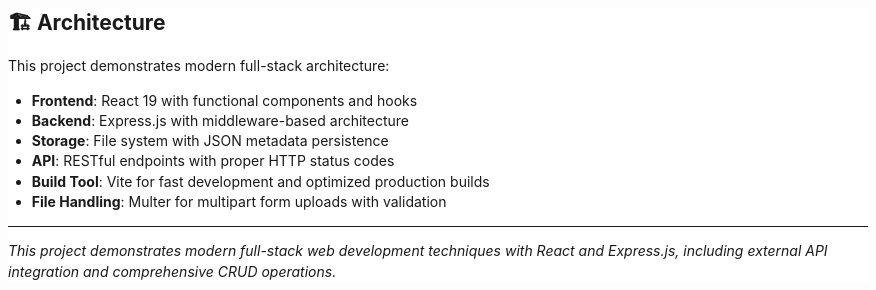 

## 🏗️ Architecture

This project demonstrates modern full-stack architecture:

- **Frontend**: React 19 with functional components and hooks
- **Backend**: Express.js with middleware-based architecture  
- **Storage**: File system with JSON metadata persistence
- **API**: RESTful endpoints with proper HTTP status codes
- **Build Tool**: Vite for fast development and optimized production builds
- **File Handling**: Multer for multipart form uploads with validation

---

*This project demonstrates modern full-stack web development techniques with React and Express.js, including external API integration and comprehensive CRUD operations.*
